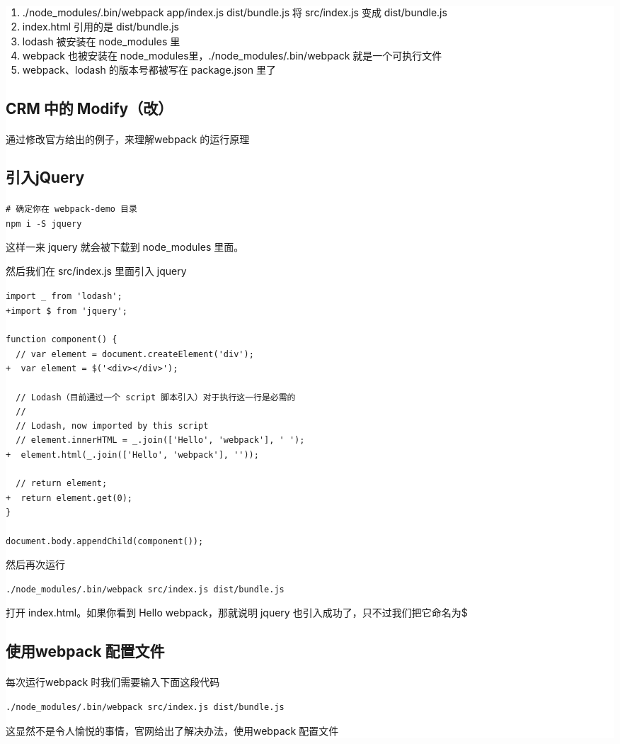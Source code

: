 1. ./node_modules/.bin/webpack app/index.js dist/bundle.js 将 src/index.js 变成 dist/bundle.js
2. index.html 引用的是 dist/bundle.js
3. lodash 被安装在 node_modules 里
4. webpack 也被安装在 node_modules里，./node_modules/.bin/webpack 就是一个可执行文件
5. webpack、lodash 的版本号都被写在 package.json 里了

## CRM 中的 Modify（改）
通过修改官方给出的例子，来理解webpack 的运行原理

## 引入jQuery
~~~
# 确定你在 webpack-demo 目录
npm i -S jquery
~~~

这样一来 jquery 就会被下载到 node_modules 里面。

然后我们在 src/index.js 里面引入 jquery
~~~
import _ from 'lodash';
+import $ from 'jquery';

function component() {
  // var element = document.createElement('div');
+  var element = $('<div></div>');

  // Lodash（目前通过一个 script 脚本引入）对于执行这一行是必需的
  // 
  // Lodash, now imported by this script
  // element.innerHTML = _.join(['Hello', 'webpack'], ' ');
+  element.html(_.join(['Hello', 'webpack'], ''));

  // return element;
+  return element.get(0);
}

document.body.appendChild(component());
~~~

然后再次运行
~~~
./node_modules/.bin/webpack src/index.js dist/bundle.js
~~~ 

打开 index.html。如果你看到 Hello webpack，那就说明 jquery 也引入成功了，只不过我们把它命名为$

## 使用webpack 配置文件
每次运行webpack 时我们需要输入下面这段代码
~~~
./node_modules/.bin/webpack src/index.js dist/bundle.js
~~~
这显然不是令人愉悦的事情，官网给出了解决办法，使用webpack 配置文件
